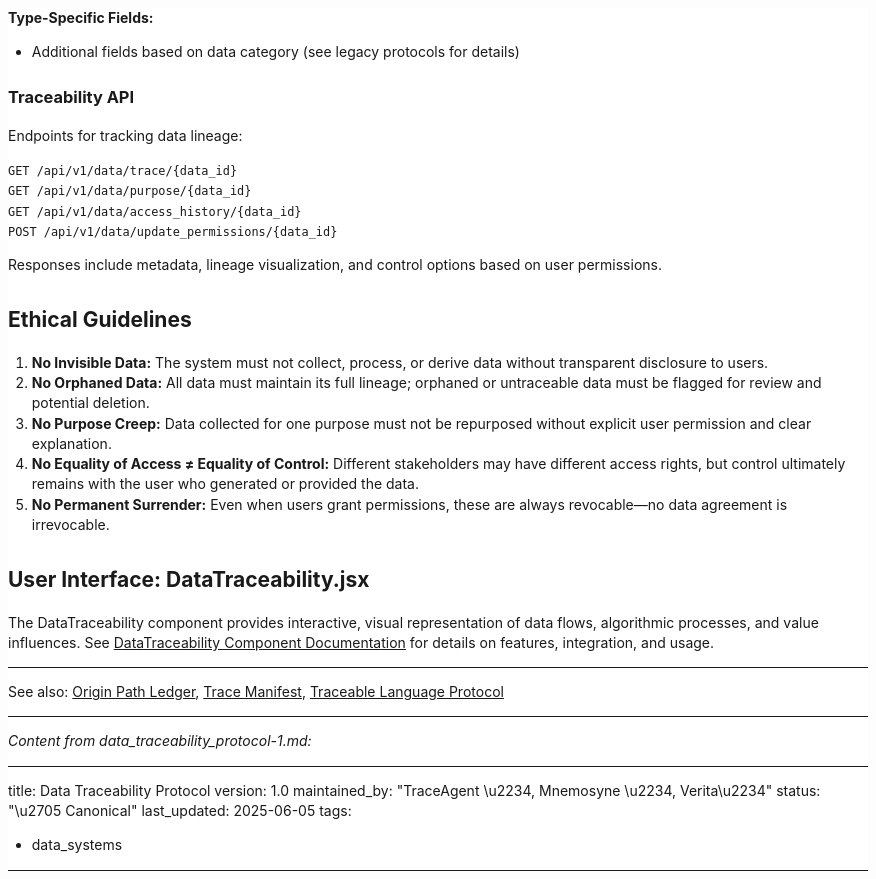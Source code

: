 **Type-Specific Fields:**
- Additional fields based on data category (see legacy protocols for details)

### Traceability API

Endpoints for tracking data lineage:

```
GET /api/v1/data/trace/{data_id}
GET /api/v1/data/purpose/{data_id}
GET /api/v1/data/access_history/{data_id}
POST /api/v1/data/update_permissions/{data_id}
```

Responses include metadata, lineage visualization, and control options based on user permissions.

## Ethical Guidelines

1. **No Invisible Data:** The system must not collect, process, or derive data without transparent disclosure to users.
2. **No Orphaned Data:** All data must maintain its full lineage; orphaned or untraceable data must be flagged for review and potential deletion.
3. **No Purpose Creep:** Data collected for one purpose must not be repurposed without explicit user permission and clear explanation.
4. **No Equality of Access ≠ Equality of Control:** Different stakeholders may have different access rights, but control ultimately remains with the user who generated or provided the data.
5. **No Permanent Surrender:** Even when users grant permissions, these are always revocable—no data agreement is irrevocable.

## User Interface: DataTraceability.jsx

The DataTraceability component provides interactive, visual representation of data flows, algorithmic processes, and value influences. See [DataTraceability Component Documentation](../../archive_legacy/legacy_docs/2/project_root_archive_A_docs_ui/datatraceability_documentation.md) for details on features, integration, and usage.

---

See also: [Origin Path Ledger](../filtered_legacy/batch6/origin_path_ledger.md), [Trace Manifest](../../archive_legacy/legacy_docs/2/New%20folder%20(2)/trace.md), [Traceable Language Protocol](../../archive_legacy/legacy_docs/2/from_archive2/traceable_language_protocol.md)


---

*Content from data_traceability_protocol-1.md:*


---
title: Data Traceability Protocol
version: 1.0
maintained_by: "TraceAgent \u2234, Mnemosyne \u2234, Verita\u2234"
status: "\u2705 Canonical"
last_updated: 2025-06-05
tags:
- data_systems
---
